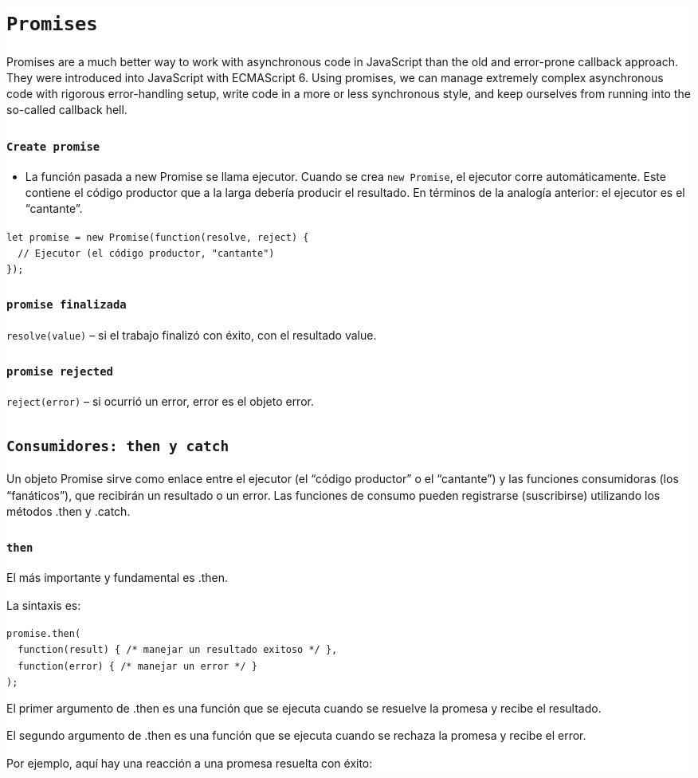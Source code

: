 # `Promises`

Promises are a much better way to work with asynchronous code in JavaScript than the old and error-prone callback approach. They were introduced into JavaScript with ECMAScript 6. Using promises, we can manage extremely complex asynchronous code with rigorous error-handling setup, write code in a more or less synchronous style, and keep ourselves from running into the so-called callback hell.

### `Create promise`

- La función pasada a new Promise se llama ejecutor. Cuando se crea `new Promise`, el ejecutor corre automáticamente. Este contiene el código productor que a la larga debería producir el resultado. En términos de la analogía anterior: el ejecutor es el “cantante”.

```
let promise = new Promise(function(resolve, reject) {
  // Ejecutor (el código productor, "cantante")
});
```

### `promise finalizada`

`resolve(value)` – si el trabajo finalizó con éxito, con el resultado value.

### `promise rejected`

`reject(error)` – si ocurrió un error, error es el objeto error.

## `Consumidores: then y catch`

Un objeto Promise sirve como enlace entre el ejecutor (el “código productor” o el “cantante”) y las funciones consumidoras (los “fanáticos”), que recibirán un resultado o un error. Las funciones de consumo pueden registrarse (suscribirse) utilizando los métodos .then y .catch.

### `then`

El más importante y fundamental es .then.

La sintaxis es:

```
promise.then(
  function(result) { /* manejar un resultado exitoso */ },
  function(error) { /* manejar un error */ }
);
```

El primer argumento de .then es una función que se ejecuta cuando se resuelve la promesa y recibe el resultado.

El segundo argumento de .then es una función que se ejecuta cuando se rechaza la promesa y recibe el error.

Por ejemplo, aquí hay una reacción a una promesa resuelta con éxito:
